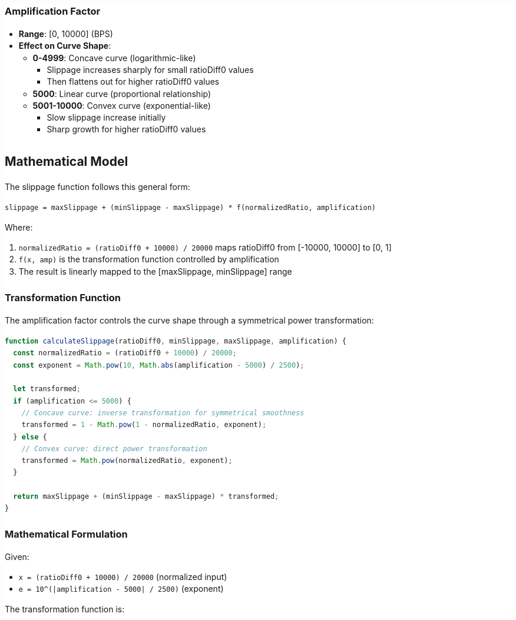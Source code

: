 ### Amplification Factor
- **Range**: [0, 10000] (BPS)
- **Effect on Curve Shape**:
  - **0-4999**: Concave curve (logarithmic-like)
    - Slippage increases sharply for small ratioDiff0 values
    - Then flattens out for higher ratioDiff0 values
  - **5000**: Linear curve (proportional relationship)
  - **5001-10000**: Convex curve (exponential-like)
    - Slow slippage increase initially
    - Sharp growth for higher ratioDiff0 values

## Mathematical Model

The slippage function follows this general form:

```
slippage = maxSlippage + (minSlippage - maxSlippage) * f(normalizedRatio, amplification)
```

Where:
1. `normalizedRatio = (ratioDiff0 + 10000) / 20000` maps ratioDiff0 from [-10000, 10000] to [0, 1]
2. `f(x, amp)` is the transformation function controlled by amplification
3. The result is linearly mapped to the [maxSlippage, minSlippage] range

### Transformation Function

The amplification factor controls the curve shape through a symmetrical power transformation:

```javascript
function calculateSlippage(ratioDiff0, minSlippage, maxSlippage, amplification) {
  const normalizedRatio = (ratioDiff0 + 10000) / 20000;
  const exponent = Math.pow(10, Math.abs(amplification - 5000) / 2500);
  
  let transformed;
  if (amplification <= 5000) {
    // Concave curve: inverse transformation for symmetrical smoothness
    transformed = 1 - Math.pow(1 - normalizedRatio, exponent);
  } else {
    // Convex curve: direct power transformation
    transformed = Math.pow(normalizedRatio, exponent);
  }
  
  return maxSlippage + (minSlippage - maxSlippage) * transformed;
}
```

### Mathematical Formulation

Given:
- `x = (ratioDiff0 + 10000) / 20000` (normalized input)
- `e = 10^(|amplification - 5000| / 2500)` (exponent)

The transformation function is:
